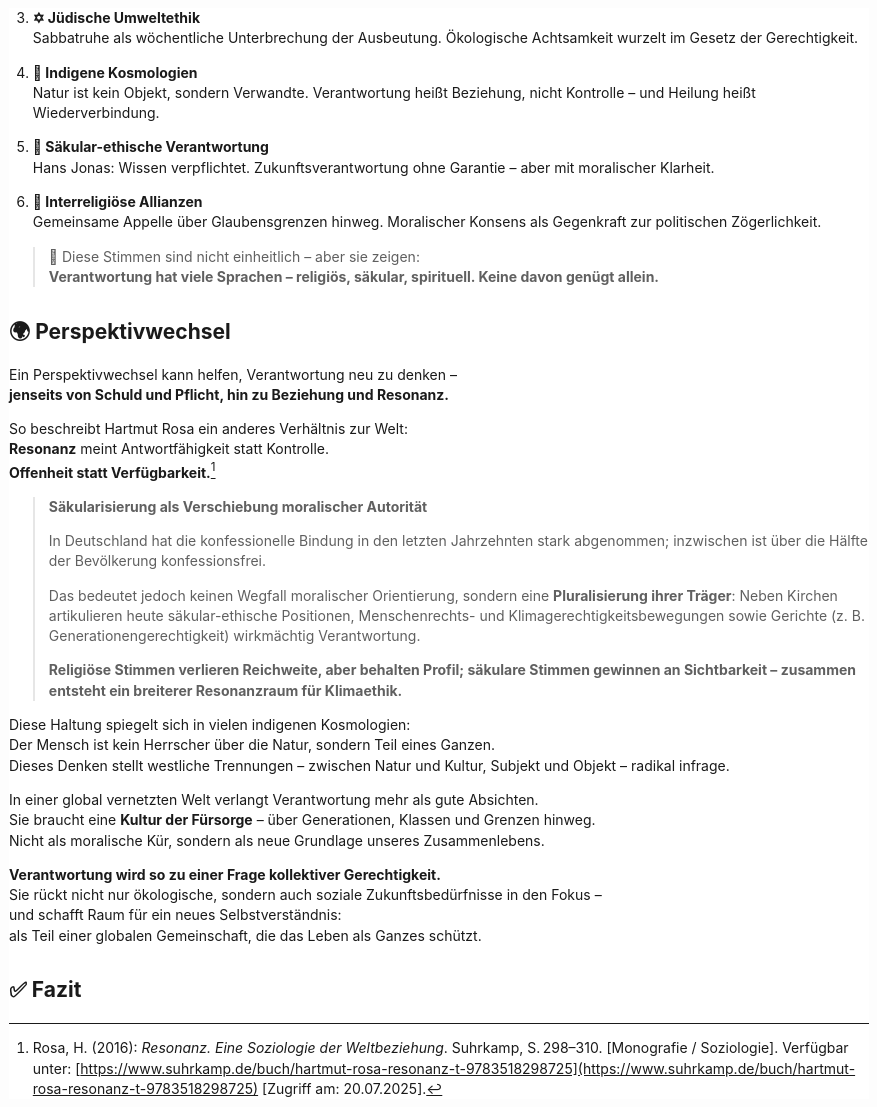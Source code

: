 3. **✡ Jüdische Umweltethik**\
   Sabbatruhe als wöchentliche Unterbrechung der Ausbeutung. Ökologische Achtsamkeit wurzelt im Gesetz der Gerechtigkeit.

4. **🌿 Indigene Kosmologien**\
   Natur ist kein Objekt, sondern Verwandte. Verantwortung heißt Beziehung, nicht Kontrolle – und Heilung heißt Wiederverbindung.

5. **📘 Säkular-ethische Verantwortung**\
   Hans Jonas: Wissen verpflichtet. Zukunftsverantwortung ohne Garantie – aber mit moralischer Klarheit.

6. **🤝 Interreligiöse Allianzen**\
   Gemeinsame Appelle über Glaubensgrenzen hinweg. Moralischer Konsens als Gegenkraft zur politischen Zögerlichkeit.

> 📌 Diese Stimmen sind nicht einheitlich – aber sie zeigen:\
> **Verantwortung hat viele Sprachen – religiös, säkular, spirituell. Keine davon genügt allein.**

## 🌍 Perspektivwechsel

Ein Perspektivwechsel kann helfen, Verantwortung neu zu denken –\
**jenseits von Schuld und Pflicht, hin zu Beziehung und Resonanz.**

So beschreibt Hartmut Rosa ein anderes Verhältnis zur Welt:\
**Resonanz** meint Antwortfähigkeit statt Kontrolle.\
**Offenheit statt Verfügbarkeit.**[^ethik11]

> **Säkularisierung als Verschiebung moralischer Autorität**
>
> In Deutschland hat die konfessionelle Bindung in den letzten Jahrzehnten stark abgenommen; inzwischen ist über die Hälfte der Bevölkerung konfessionsfrei.
>
> Das bedeutet jedoch keinen Wegfall moralischer Orientierung, sondern eine **Pluralisierung ihrer Träger**: Neben Kirchen artikulieren heute säkular-ethische Positionen, Menschenrechts- und Klimagerechtigkeitsbewegungen sowie Gerichte (z. B. Generationengerechtigkeit) wirkmächtig Verantwortung.
>
> **Religiöse Stimmen verlieren Reichweite, aber behalten Profil; säkulare Stimmen gewinnen an Sichtbarkeit – zusammen entsteht ein breiterer Resonanzraum für Klimaethik.**

Diese Haltung spiegelt sich in vielen indigenen Kosmologien:\
Der Mensch ist kein Herrscher über die Natur, sondern Teil eines Ganzen.\
Dieses Denken stellt westliche Trennungen – zwischen Natur und Kultur, Subjekt und Objekt – radikal infrage.

In einer global vernetzten Welt verlangt Verantwortung mehr als gute Absichten.\
Sie braucht eine **Kultur der Fürsorge** – über Generationen, Klassen und Grenzen hinweg.\
Nicht als moralische Kür, sondern als neue Grundlage unseres Zusammenlebens.

**Verantwortung wird so zu einer Frage kollektiver Gerechtigkeit.**\
Sie rückt nicht nur ökologische, sondern auch soziale Zukunftsbedürfnisse in den Fokus –\
und schafft Raum für ein neues Selbstverständnis:\
als Teil einer globalen Gemeinschaft, die das Leben als Ganzes schützt.

## ✅ Fazit


[^ethik1]: Papst Franziskus (2015): _Enzyklika Laudato Si’_, insbesondere Nr. 66 ("der Mensch ist nicht Herr der Schöpfung") und Nr. 217 ("Aufruf zur ökologischen Umkehr"). [Religiöse Primärquelle]. Verfügbar unter: [https://www.vatican.va/content/francesco/de/encyclicals/documents/papa-francesco_20150524_enciclica-laudato-si.html](https://www.vatican.va/content/francesco/de/encyclicals/documents/papa-francesco_20150524_enciclica-laudato-si.html) [Zugriff am: 20.07.2025].
[^ethik2]: Islamic Foundation for Ecology and Environmental Sciences (2015): _Islamic Declaration on Global Climate Change_, insbesondere Abschnitt „Foundational Islamic Principles“. [Religiöse Primärquelle]. Verfügbar unter: [https://www.ifees.org.uk/declaration/](https://www.ifees.org.uk/declaration/) [Zugriff am: 20.07.2025].
[^ethik3]: Coalition on the Environment and Jewish Life (o. J.): _Mission & Jewish Environmental Values_. [Religiöse Primärquelle / NGO-Statement]. Verfügbar unter: [https://coejl.org/about-us/](https://coejl.org/about-us/) [Zugriff am: 20.07.2025].
[^ethik4]: Indigenous Climate Action (o. J.): _Community-led Climate Justice_. [NGO-Webplattform / Indigene Primärquelle]. Verfügbar unter: [https://www.indigenousclimateaction.com/](https://www.indigenousclimateaction.com/) [Zugriff am: 20.07.2025].
[^ethik5]: Walsh, C. E. (2018): "The Decolonial For: Resurgences, Shifts and Movements". In: Mignolo, W. D. & Walsh, C. E. (Hrsg.), _On Decoloniality: Concepts, Analytics, Praxis_, S. 15–32. [Sammelbandbeitrag / Peer-Review]. Verfügbar unter: [https://doi.org/10.1515/9780822371779-003](https://doi.org/10.1515/9780822371779-003) [Zugriff am: 20.07.2025].
[^ethik6]: Jonas, H. (1979): _Das Prinzip Verantwortung. Versuch einer Ethik für die technologische Zivilisation_. [Monografie / Philosophie]. Suhrkamp, Frankfurt am Main. Verfügbar unter: [https://d-nb.info/800134532](https://d-nb.info/800134532) [Zugriff am: 20.07.2025].
[^ethik7]: Shue, H. (1993): "Subsistence Emissions and Luxury Emissions". _Law & Policy_, 15(1), S. 39–60, insbesondere S. 40–43. [Peer-Review-Artikel]. Verfügbar unter: [https://doi.org/10.1111/j.1467-9930.1993.tb00093.x](https://doi.org/10.1111/j.1467-9930.1993.tb00093.x) [Zugriff am: 20.07.2025].
[^ethik8]: Intergovernmental Panel on Climate Change (2023): _Climate Change 2023: Synthesis Report – AR6_, Kapitel B.3.2. [Wissenschaftlicher Bericht]. Verfügbar unter: [https://www.ipcc.ch/report/ar6/syr/](https://www.ipcc.ch/report/ar6/syr/) [Zugriff am: 20.07.2025].
[^ethik9]: Faith for Climate Justice Africa (2023): _African Interfaith Statement on Climate Justice, COP28, Dubai_, Erklärung vom 27. 10. 2023 [PDF]. [Interreligiöses NGO-Statement / Offizielles Dokument]. Verfügbar unter: [https://www.oikoumene.org/sites/default/files/2023-11/Interfaith%20statement%20COP%2028%20Draft%206%2027%20October%202023.pdf](https://www.oikoumene.org/sites/default/files/2023-11/Interfaith%20statement%20COP%2028%20Draft%206%2027%20October%202023.pdf) [Zugriff am: 20.07.2025].
[^ethik10]: United Nations Environment Programme (2023): _Emissions Gap Report 2023 – Kapitel 2: Verursachung und Verteilung_. [Wissenschaftlicher Bericht]. Verfügbar unter: [https://www.unep.org/resources/emissions-gap-report-2023](https://www.unep.org/resources/emissions-gap-report-2023) [Zugriff am: 20.07.2025].
[^ethik11]: Rosa, H. (2016): _Resonanz. Eine Soziologie der Weltbeziehung_. Suhrkamp, S. 298–310. [Monografie / Soziologie]. Verfügbar unter: [https://www.suhrkamp.de/buch/hartmut-rosa-resonanz-t-9783518298725](https://www.suhrkamp.de/buch/hartmut-rosa-resonanz-t-9783518298725) [Zugriff am: 20.07.2025].